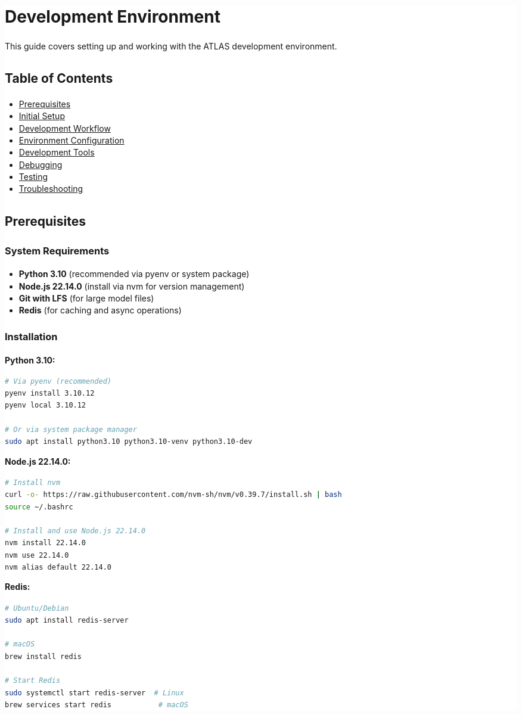 # Development Environment

This guide covers setting up and working with the ATLAS development environment.

## Table of Contents

- [Prerequisites](#prerequisites)
- [Initial Setup](#initial-setup)
- [Development Workflow](#development-workflow)
- [Environment Configuration](#environment-configuration)
- [Development Tools](#development-tools)
- [Debugging](#debugging)
- [Testing](#testing)
- [Troubleshooting](#troubleshooting)

## Prerequisites

### System Requirements

- **Python 3.10** (recommended via pyenv or system package)
- **Node.js 22.14.0** (install via nvm for version management)
- **Git with LFS** (for large model files)
- **Redis** (for caching and async operations)

### Installation

**Python 3.10:**
```bash
# Via pyenv (recommended)
pyenv install 3.10.12
pyenv local 3.10.12

# Or via system package manager
sudo apt install python3.10 python3.10-venv python3.10-dev
```

**Node.js 22.14.0:**
```bash
# Install nvm
curl -o- https://raw.githubusercontent.com/nvm-sh/nvm/v0.39.7/install.sh | bash
source ~/.bashrc

# Install and use Node.js 22.14.0
nvm install 22.14.0
nvm use 22.14.0
nvm alias default 22.14.0
```

**Redis:**
```bash
# Ubuntu/Debian
sudo apt install redis-server

# macOS
brew install redis

# Start Redis
sudo systemctl start redis-server  # Linux
brew services start redis           # macOS
```

